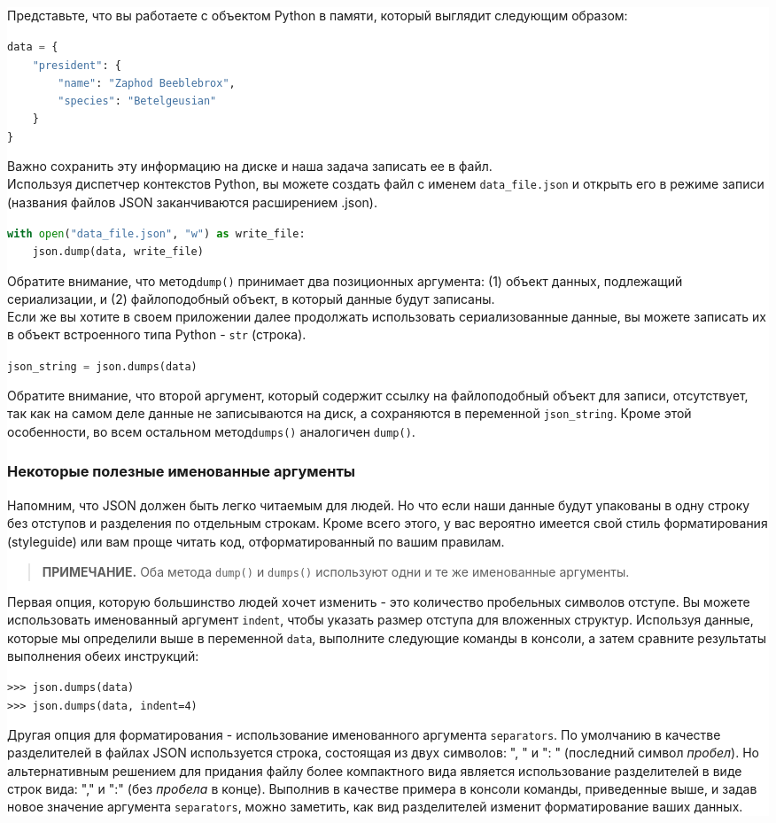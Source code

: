 Представьте, что вы работаете с объектом Python в памяти, который выглядит следующим образом:

```python
data = {
    "president": {
        "name": "Zaphod Beeblebrox",
        "species": "Betelgeusian"
    }
}  
```

Важно сохранить эту информацию на диске и наша задача записать ее в файл.   
Используя диспетчер контекстов Python, вы можете создать файл с именем `data_file.json` и открыть его в режиме записи (названия файлов JSON заканчиваются расширением .json).   

```python
with open("data_file.json", "w") as write_file:
    json.dump(data, write_file)  
```

Обратите внимание, что метод`dump()` принимает два позиционных аргумента: (1) объект данных, подлежащий сериализации, и (2) файлоподобный объект, в который данные будут записаны.   
Если же вы хотите в своем приложении далее продолжать использовать сериализованные данные, вы можете записать их в объект встроенного типа Python - `str` (строка).  

```python
json_string = json.dumps(data)  
```

Обратите внимание, что второй аргумент, который содержит ссылку на файлоподобный объект для записи, отсутствует, так как на самом деле данные не записываются на диск, а сохраняются в переменной `json_string`. Кроме этой особенности, во всем остальном метод`dumps()` аналогичен `dump()`.

### Некоторые полезные именованные аргументы

Напомним, что JSON должен быть легко читаемым для людей. Но что если наши данные будут упакованы в одну строку без отступов и разделения по отдельным строкам. Кроме всего этого, у вас вероятно имеется свой стиль форматирования (styleguide) или вам проще читать код, отформатированный по вашим правилам.

> **ПРИМЕЧАНИЕ.** Оба метода `dump()` и `dumps()` используют одни и те же именованные аргументы.

Первая опция, которую большинство людей хочет изменить - это количество пробельных символов отступе. Вы можете использовать именованный аргумент `indent`, чтобы указать размер отступа для вложенных структур. Используя данные, которые мы определили выше в переменной `data`, выполните следующие команды в консоли, а затем сравните результаты выполнения обеих инструкций:  

```shell
>>> json.dumps(data)
>>> json.dumps(data, indent=4)
```

Другая опция для форматирования - использование именованного аргумента `separators`. По умолчанию в качестве разделителей в файлах JSON используется строка, состоящая из двух символов: ", " и ": " (последний символ *пробел*). Но альтернативным решением для придания файлу более компактного вида является использование разделителей в виде строк вида: "," и ":" (без *пробела* в конце). Выполнив в качестве примера в консоли команды, приведенные выше, и задав новое значение аргумента `separators`,  можно заметить, как вид разделителей изменит форматирование ваших данных.  
